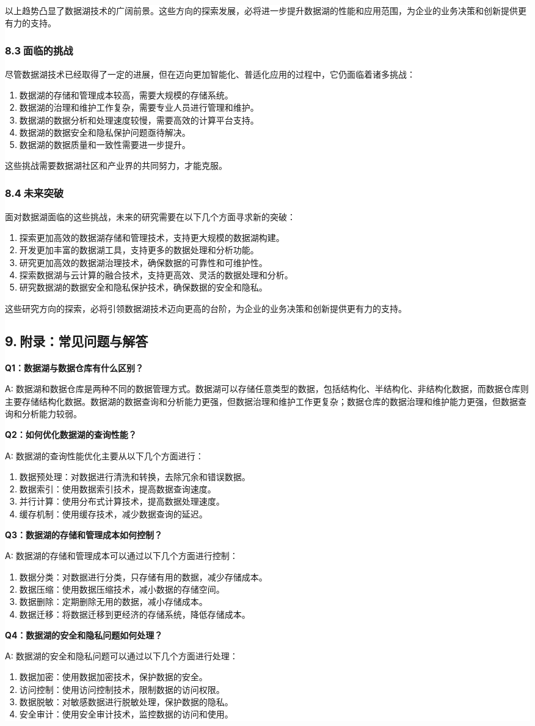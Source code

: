 以上趋势凸显了数据湖技术的广阔前景。这些方向的探索发展，必将进一步提升数据湖的性能和应用范围，为企业的业务决策和创新提供更有力的支持。

### 8.3 面临的挑战

尽管数据湖技术已经取得了一定的进展，但在迈向更加智能化、普适化应用的过程中，它仍面临着诸多挑战：

1. 数据湖的存储和管理成本较高，需要大规模的存储系统。
2. 数据湖的治理和维护工作复杂，需要专业人员进行管理和维护。
3. 数据湖的数据分析和处理速度较慢，需要高效的计算平台支持。
4. 数据湖的数据安全和隐私保护问题亟待解决。
5. 数据湖的数据质量和一致性需要进一步提升。

这些挑战需要数据湖社区和产业界的共同努力，才能克服。

### 8.4 未来突破

面对数据湖面临的这些挑战，未来的研究需要在以下几个方面寻求新的突破：

1. 探索更加高效的数据湖存储和管理技术，支持更大规模的数据湖构建。
2. 开发更加丰富的数据湖工具，支持更多的数据处理和分析功能。
3. 研究更加高效的数据湖治理技术，确保数据的可靠性和可维护性。
4. 探索数据湖与云计算的融合技术，支持更高效、灵活的数据处理和分析。
5. 研究数据湖的数据安全和隐私保护技术，确保数据的安全和隐私。

这些研究方向的探索，必将引领数据湖技术迈向更高的台阶，为企业的业务决策和创新提供更有力的支持。

## 9. 附录：常见问题与解答

**Q1：数据湖与数据仓库有什么区别？**

A: 数据湖和数据仓库是两种不同的数据管理方式。数据湖可以存储任意类型的数据，包括结构化、半结构化、非结构化数据，而数据仓库则主要存储结构化数据。数据湖的数据查询和分析能力更强，但数据治理和维护工作更复杂；数据仓库的数据治理和维护能力更强，但数据查询和分析能力较弱。

**Q2：如何优化数据湖的查询性能？**

A: 数据湖的查询性能优化主要从以下几个方面进行：
1. 数据预处理：对数据进行清洗和转换，去除冗余和错误数据。
2. 数据索引：使用数据索引技术，提高数据查询速度。
3. 并行计算：使用分布式计算技术，提高数据处理速度。
4. 缓存机制：使用缓存技术，减少数据查询的延迟。

**Q3：数据湖的存储和管理成本如何控制？**

A: 数据湖的存储和管理成本可以通过以下几个方面进行控制：
1. 数据分类：对数据进行分类，只存储有用的数据，减少存储成本。
2. 数据压缩：使用数据压缩技术，减小数据的存储空间。
3. 数据删除：定期删除无用的数据，减小存储成本。
4. 数据迁移：将数据迁移到更经济的存储系统，降低存储成本。

**Q4：数据湖的安全和隐私问题如何处理？**

A: 数据湖的安全和隐私问题可以通过以下几个方面进行处理：
1. 数据加密：使用数据加密技术，保护数据的安全。
2. 访问控制：使用访问控制技术，限制数据的访问权限。
3. 数据脱敏：对敏感数据进行脱敏处理，保护数据的隐私。
4. 安全审计：使用安全审计技术，监控数据的访问和使用。

